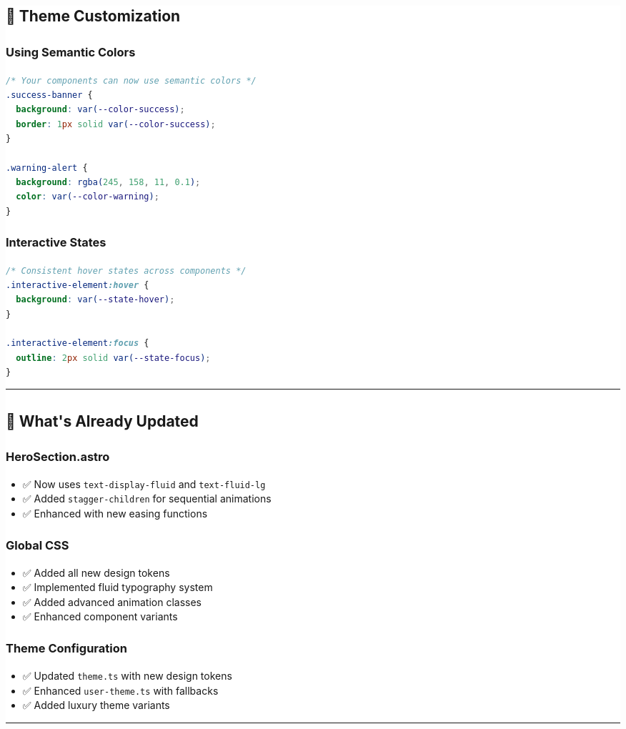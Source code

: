 
## 🎨 Theme Customization

### **Using Semantic Colors**
```css
/* Your components can now use semantic colors */
.success-banner {
  background: var(--color-success);
  border: 1px solid var(--color-success);
}

.warning-alert {
  background: rgba(245, 158, 11, 0.1);
  color: var(--color-warning);
}
```

### **Interactive States**
```css
/* Consistent hover states across components */
.interactive-element:hover {
  background: var(--state-hover);
}

.interactive-element:focus {
  outline: 2px solid var(--state-focus);
}
```

---

## 📱 What's Already Updated

### **HeroSection.astro**
- ✅ Now uses `text-display-fluid` and `text-fluid-lg`
- ✅ Added `stagger-children` for sequential animations
- ✅ Enhanced with new easing functions

### **Global CSS**
- ✅ Added all new design tokens
- ✅ Implemented fluid typography system
- ✅ Added advanced animation classes
- ✅ Enhanced component variants

### **Theme Configuration**
- ✅ Updated `theme.ts` with new design tokens
- ✅ Enhanced `user-theme.ts` with fallbacks
- ✅ Added luxury theme variants

---
